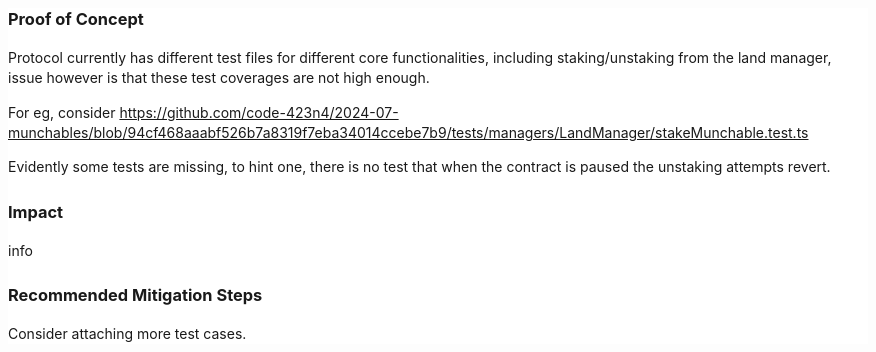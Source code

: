 ### Proof of Concept

Protocol currently has different test files for different core functionalities, including staking/unstaking from the land manager, issue however is that these test coverages are not high enough.

For eg, consider https://github.com/code-423n4/2024-07-munchables/blob/94cf468aaabf526b7a8319f7eba34014ccebe7b9/tests/managers/LandManager/stakeMunchable.test.ts

Evidently some tests are missing, to hint one, there is no test that when the contract is paused the unstaking attempts revert.

### Impact

info

### Recommended Mitigation Steps

Consider attaching more test cases.